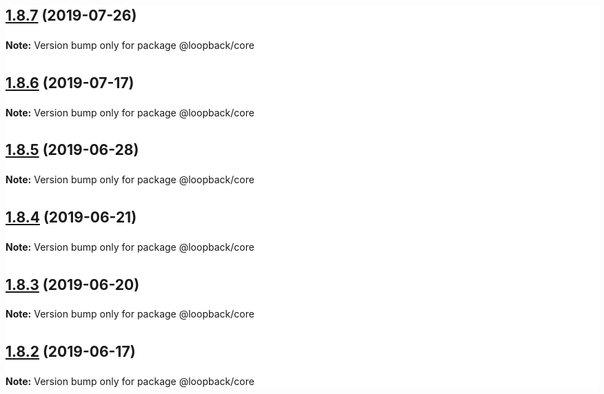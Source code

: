 


## [1.8.7](https://github.com/strongloop/loopback-next/compare/@loopback/core@1.8.6...@loopback/core@1.8.7) (2019-07-26)

**Note:** Version bump only for package @loopback/core





## [1.8.6](https://github.com/strongloop/loopback-next/compare/@loopback/core@1.8.5...@loopback/core@1.8.6) (2019-07-17)

**Note:** Version bump only for package @loopback/core





## [1.8.5](https://github.com/strongloop/loopback-next/compare/@loopback/core@1.8.4...@loopback/core@1.8.5) (2019-06-28)

**Note:** Version bump only for package @loopback/core





## [1.8.4](https://github.com/strongloop/loopback-next/compare/@loopback/core@1.8.3...@loopback/core@1.8.4) (2019-06-21)

**Note:** Version bump only for package @loopback/core





## [1.8.3](https://github.com/strongloop/loopback-next/compare/@loopback/core@1.8.2...@loopback/core@1.8.3) (2019-06-20)

**Note:** Version bump only for package @loopback/core





## [1.8.2](https://github.com/strongloop/loopback-next/compare/@loopback/core@1.8.1...@loopback/core@1.8.2) (2019-06-17)

**Note:** Version bump only for package @loopback/core


